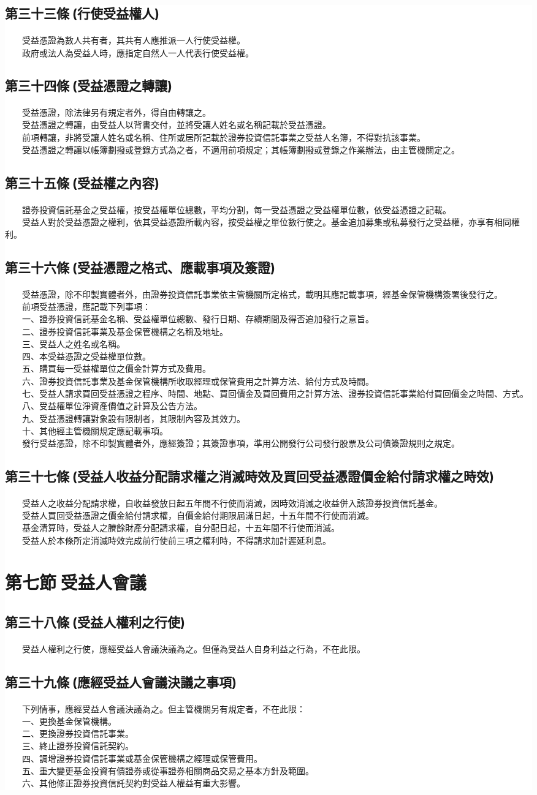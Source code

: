 
第三十三條 (行使受益權人)
-------------------------
　　受益憑證為數人共有者，其共有人應推派一人行使受益權。  
　　政府或法人為受益人時，應指定自然人一人代表行使受益權。  


第三十四條 (受益憑證之轉讓)
---------------------------
　　受益憑證，除法律另有規定者外，得自由轉讓之。  
　　受益憑證之轉讓，由受益人以背書交付，並將受讓人姓名或名稱記載於受益憑證。  
　　前項轉讓，非將受讓人姓名或名稱、住所或居所記載於證券投資信託事業之受益人名簿，不得對抗該事業。  
　　受益憑證之轉讓以帳簿劃撥或登錄方式為之者，不適用前項規定；其帳簿劃撥或登錄之作業辦法，由主管機關定之。  


第三十五條 (受益權之內容)
-------------------------
　　證券投資信託基金之受益權，按受益權單位總數，平均分割，每一受益憑證之受益權單位數，依受益憑證之記載。  
　　受益人對於受益憑證之權利，依其受益憑證所載內容，按受益權之單位數行使之。基金追加募集或私募發行之受益權，亦享有相同權利。  


第三十六條 (受益憑證之格式、應載事項及簽證)
-------------------------------------------
　　受益憑證，除不印製實體者外，由證券投資信託事業依主管機關所定格式，載明其應記載事項，經基金保管機構簽署後發行之。  
　　前項受益憑證，應記載下列事項：  
　　一、證券投資信託基金名稱、受益權單位總數、發行日期、存續期間及得否追加發行之意旨。  
　　二、證券投資信託事業及基金保管機構之名稱及地址。  
　　三、受益人之姓名或名稱。  
　　四、本受益憑證之受益權單位數。  
　　五、購買每一受益權單位之價金計算方式及費用。  
　　六、證券投資信託事業及基金保管機構所收取經理或保管費用之計算方法、給付方式及時間。  
　　七、受益人請求買回受益憑證之程序、時間、地點、買回價金及買回費用之計算方法、證券投資信託事業給付買回價金之時間、方式。  
　　八、受益權單位淨資產價值之計算及公告方法。  
　　九、受益憑證轉讓對象設有限制者，其限制內容及其效力。  
　　十、其他經主管機關規定應記載事項。  
　　發行受益憑證，除不印製實體者外，應經簽證；其簽證事項，準用公開發行公司發行股票及公司債簽證規則之規定。  


第三十七條 (受益人收益分配請求權之消滅時效及買回受益憑證價金給付請求權之時效)
-----------------------------------------------------------------------------
　　受益人之收益分配請求權，自收益發放日起五年間不行使而消滅，因時效消滅之收益併入該證券投資信託基金。  
　　受益人買回受益憑證之價金給付請求權，自價金給付期限屆滿日起，十五年間不行使而消滅。  
　　基金清算時，受益人之賸餘財產分配請求權，自分配日起，十五年間不行使而消滅。  
　　受益人於本條所定消滅時效完成前行使前三項之權利時，不得請求加計遲延利息。  


第七節  受益人會議
==================
第三十八條 (受益人權利之行使)
-----------------------------
　　受益人權利之行使，應經受益人會議決議為之。但僅為受益人自身利益之行為，不在此限。  


第三十九條 (應經受益人會議決議之事項)
-------------------------------------
　　下列情事，應經受益人會議決議為之。但主管機關另有規定者，不在此限：  
　　一、更換基金保管機構。  
　　二、更換證券投資信託事業。  
　　三、終止證券投資信託契約。  
　　四、調增證券投資信託事業或基金保管機構之經理或保管費用。  
　　五、重大變更基金投資有價證券或從事證券相關商品交易之基本方針及範圍。  
　　六、其他修正證券投資信託契約對受益人權益有重大影響。  
